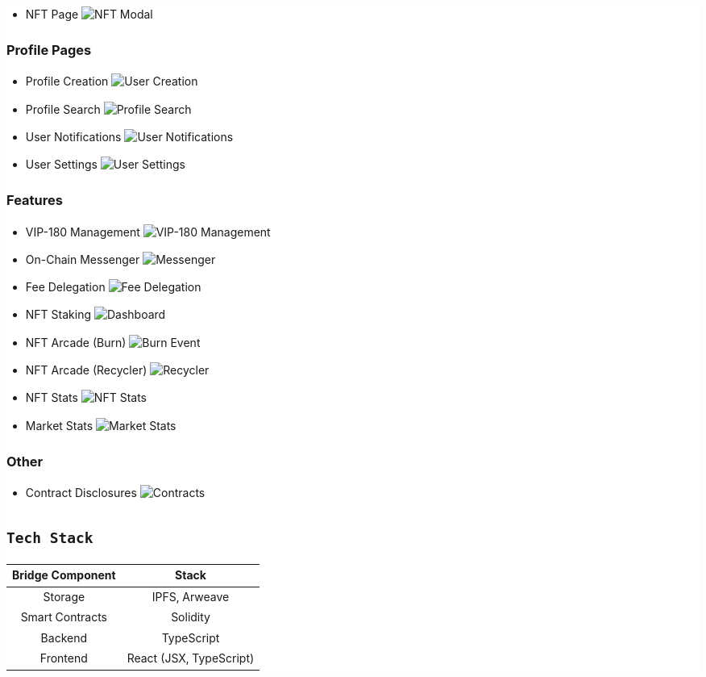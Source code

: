  * NFT Page
    ![NFT Modal](https://vesea-grant.s3.us-east-2.amazonaws.com/NFT_Page.png)
    
    
 ### Profile Pages
  * Profile Creation
    ![User Creation](https://vesea-grant.s3.us-east-2.amazonaws.com/Profile_Creation.png)
    
  * Profile Search
    ![Profile Search](https://vesea-grant.s3.us-east-2.amazonaws.com/Profiles_Search.png)
    
  * User Notifications
    ![User Notifications](https://vesea-grant.s3.us-east-2.amazonaws.com/Notifications.png)

  * User Settings
    ![User Settings](https://vesea-grant.s3.us-east-2.amazonaws.com/Profile_Management2.png)
   
 ### Features
  * VIP-180 Management
    ![VIP-180 Management](https://vesea-grant.s3.us-east-2.amazonaws.com/VIP180_Transfers.png)

  * On-Chain Messenger
    ![Messenger](https://vesea-grant.s3.us-east-2.amazonaws.com/Messenger.png)
 
   * Fee Delegation
    ![Fee Delegation](https://vesea-grant.s3.us-east-2.amazonaws.com/Fee_Delegation.png)

   * NFT Staking
    ![Dashboard](https://vesea-grant.s3.us-east-2.amazonaws.com/Staking_Dashboard.png)

   * NFT Arcade (Burn)
    ![Burn Event](https://vesea-grant.s3.us-east-2.amazonaws.com/Burn_Events.png)

   * NFT Arcade (Recycler)
    ![Recycler](https://vesea-grant.s3.us-east-2.amazonaws.com/NFT_Recycler.png)
    
   * NFT Stats
    ![NFT Stats](https://vesea-grant.s3.us-east-2.amazonaws.com/NFT_Stats.png)

   * Market Stats
    ![Market Stats](https://vesea-grant.s3.us-east-2.amazonaws.com/Market_Stats.png)

 ### Other
  * Contract Disclosures
    ![Contracts](https://vesea-grant.s3.us-east-2.amazonaws.com/VeSea_Contracts.png)

    
## `Tech Stack` 
| Bridge Component | Stack |
| :-: | :-: |
| Storage | IPFS, Arweave |
| Smart Contracts | Solidity |
| Backend | TypeScript |
| Frontend | React (JSX, TypeScript) |